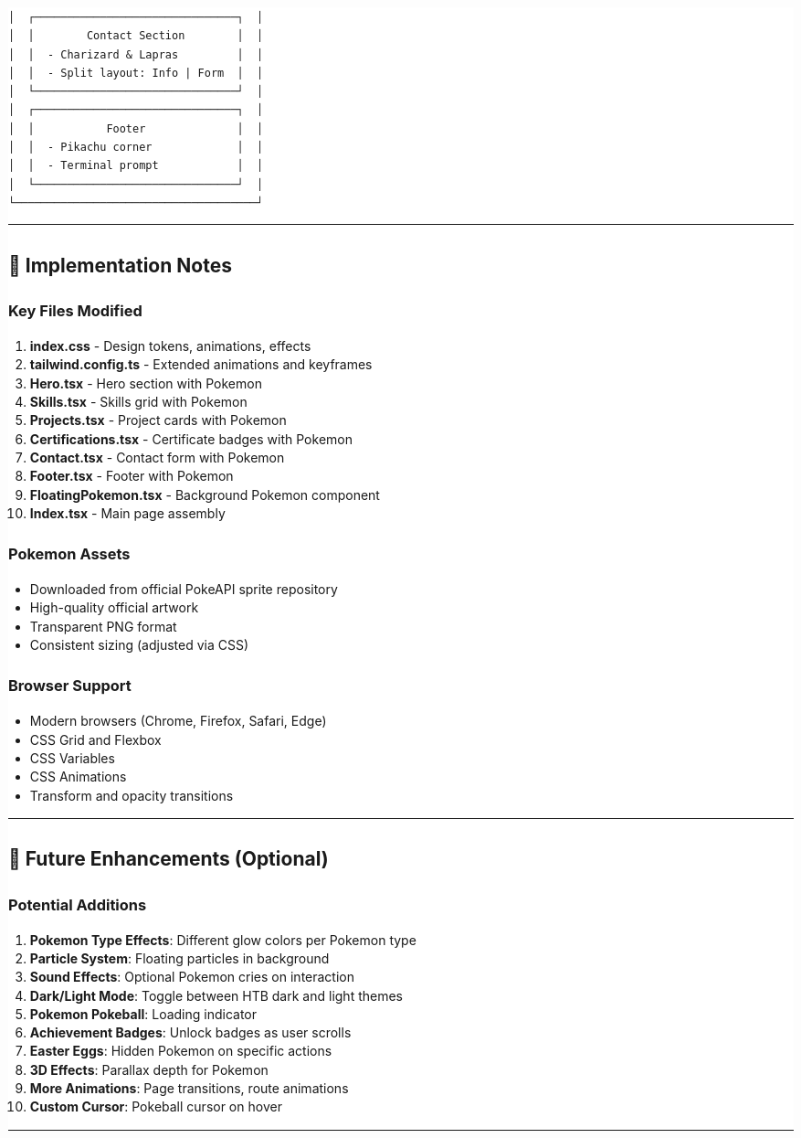```
│  ┌───────────────────────────────┐  │
│  │        Contact Section        │  │
│  │  - Charizard & Lapras         │  │
│  │  - Split layout: Info | Form  │  │
│  └───────────────────────────────┘  │
│  ┌───────────────────────────────┐  │
│  │           Footer              │  │
│  │  - Pikachu corner             │  │
│  │  - Terminal prompt            │  │
│  └───────────────────────────────┘  │
└─────────────────────────────────────┘
```

---

## 🎯 Implementation Notes

### Key Files Modified
1. **index.css** - Design tokens, animations, effects
2. **tailwind.config.ts** - Extended animations and keyframes
3. **Hero.tsx** - Hero section with Pokemon
4. **Skills.tsx** - Skills grid with Pokemon
5. **Projects.tsx** - Project cards with Pokemon
6. **Certifications.tsx** - Certificate badges with Pokemon
7. **Contact.tsx** - Contact form with Pokemon
8. **Footer.tsx** - Footer with Pokemon
9. **FloatingPokemon.tsx** - Background Pokemon component
10. **Index.tsx** - Main page assembly

### Pokemon Assets
- Downloaded from official PokeAPI sprite repository
- High-quality official artwork
- Transparent PNG format
- Consistent sizing (adjusted via CSS)

### Browser Support
- Modern browsers (Chrome, Firefox, Safari, Edge)
- CSS Grid and Flexbox
- CSS Variables
- CSS Animations
- Transform and opacity transitions

---

## 🎨 Future Enhancements (Optional)

### Potential Additions
1. **Pokemon Type Effects**: Different glow colors per Pokemon type
2. **Particle System**: Floating particles in background
3. **Sound Effects**: Optional Pokemon cries on interaction
4. **Dark/Light Mode**: Toggle between HTB dark and light themes
5. **Pokemon Pokeball**: Loading indicator
6. **Achievement Badges**: Unlock badges as user scrolls
7. **Easter Eggs**: Hidden Pokemon on specific actions
8. **3D Effects**: Parallax depth for Pokemon
9. **More Animations**: Page transitions, route animations
10. **Custom Cursor**: Pokeball cursor on hover

---